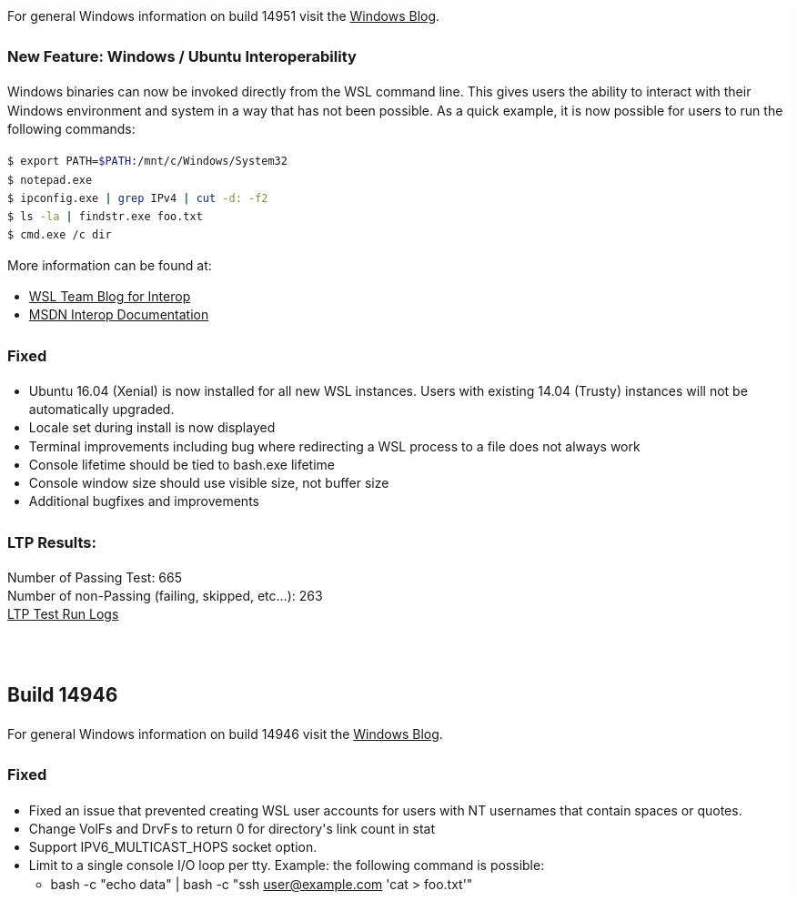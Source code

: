 For general Windows information on build 14951 visit the [Windows Blog](https://blogs.windows.com/windowsexperience/2016/10/19/announcing-windows-10-insider-preview-build-14951-for-mobile-and-pc/).<br/>


### New Feature: Windows / Ubuntu Interoperability
Windows binaries can now be invoked directly from the WSL command line.  This gives users the ability to interact with their Windows environment and system in a way that has not been possible.  As a quick example, it is now possible for users to run the following commands:

```bash
$ export PATH=$PATH:/mnt/c/Windows/System32
$ notepad.exe
$ ipconfig.exe | grep IPv4 | cut -d: -f2
$ ls -la | findstr.exe foo.txt
$ cmd.exe /c dir
```

More information can be found at:

- [WSL Team Blog for Interop](/archive/blogs/wsl/windows-and-ubuntu-interoperability)<br/>
- [MSDN Interop Documentation](./interop.md)<br/>

### Fixed

- Ubuntu 16.04 (Xenial) is now installed for all new WSL instances.  Users with existing 14.04 (Trusty) instances will not be automatically upgraded.
- Locale set during install is now displayed
- Terminal improvements including bug where redirecting a WSL process to a file does not always work
- Console lifetime should be tied to bash.exe lifetime
- Console window size should use visible size, not buffer size
- Additional bugfixes and improvements

### LTP Results:
Number of Passing Test: 665 </br>
Number of non-Passing (failing, skipped, etc…): 263 </br>
[LTP Test Run Logs](https://github.com/Microsoft/CommandLine-Documentation/tree/live/LTP_Results/14951)<br/>

<br/>

## Build 14946

For general Windows information on build 14946 visit the [Windows Blog](https://blogs.windows.com/windowsexperience/2016/10/13/announcing-windows-10-insider-preview-build-14946-for-pc-and-mobile/#xj8GdVooEqo4H7H7.97).<br/>


### Fixed

- Fixed an issue that prevented creating WSL user accounts for users with NT usernames that contain spaces or quotes. 
- Change VolFs and DrvFs to return 0 for directory's link count in stat
- Support IPV6_MULTICAST_HOPS socket option.
- Limit to a single console I/O loop per tty. Example: the following command is possible:
  - bash -c "echo data" | bash -c "ssh user@example.com 'cat > foo.txt'"

